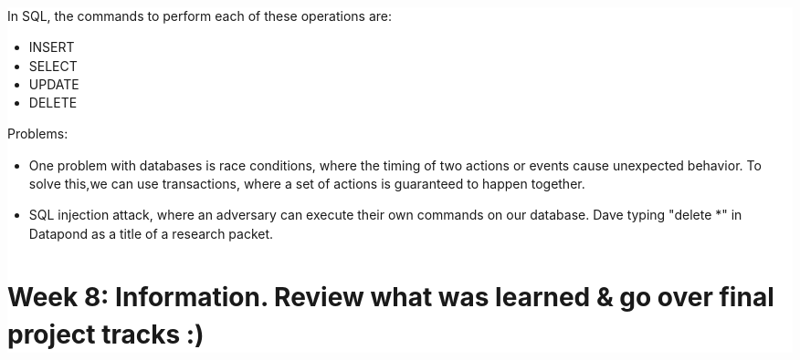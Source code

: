 In SQL, the commands to perform each of these operations are:
- INSERT
- SELECT
- UPDATE
- DELETE


Problems:
- One problem with databases is race conditions, where the timing of two actions or events cause unexpected behavior. To solve this,we can use transactions, where a set of actions is guaranteed to happen together.

- SQL injection attack, where an adversary can execute their own commands on our database. Dave typing "delete *" in Datapond as a title of a research packet.


# Week 8: Information. Review what was learned & go over final project tracks :)




